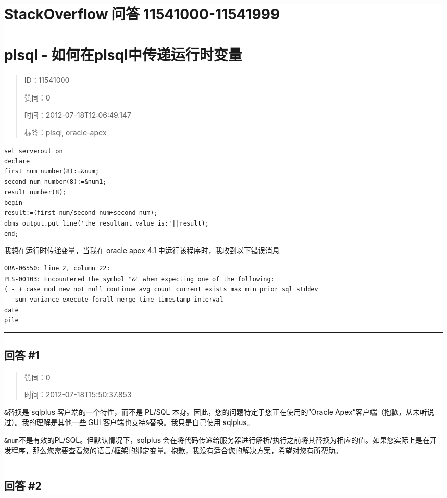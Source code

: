 # StackOverflow 问答 11541000-11541999

# plsql - 如何在plsql中传递运行时变量

> ID：11541000
> 
> 赞同：0
> 
> 时间：2012-07-18T12:06:49.147
> 
> 标签：plsql, oracle-apex

```
set serverout on
declare
first_num number(8):=&num;
second_num number(8):=&num1;
result number(8);
begin
result:=(first_num/second_num+second_num);
dbms_output.put_line('the resultant value is:'||result);
end; 
```

我想在运行时传递变量，当我在 oracle apex 4.1 中运行该程序时，我收到以下错误消息

```
ORA-06550: line 2, column 22:
PLS-00103: Encountered the symbol "&" when expecting one of the following:
( - + case mod new not null continue avg count current exists max min prior sql stddev
   sum variance execute forall merge time timestamp interval
date
pile 
```

* * *

## 回答 #1

> 赞同：0
> 
> 时间：2012-07-18T15:50:37.853

`&`替换是 sqlplus 客户端的一个特性，而不是 PL/SQL 本身。因此，您的问题特定于您正在使用的“Oracle Apex”客户端（抱歉，从未听说过）。我的理解是其他一些 GUI 客户端也支持`&`替换。我只是自己使用 sqlplus。

`&num`不是有效的PL/SQL。但默认情况下，sqlplus 会在将代码传递给服务器进行解析/执行之前将其替换为相应的值。如果您实际上是在开发程序，那么您需要查看您的语言/框架的绑定变量。抱歉，我没有适合您的解决方案，希望对您有所帮助。

* * *

## 回答 #2
